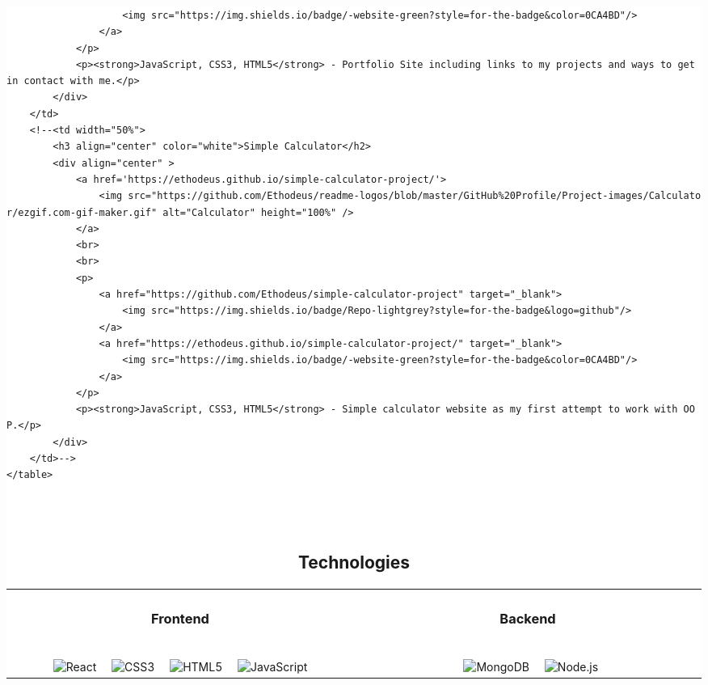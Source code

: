 						<img src="https://img.shields.io/badge/-website-green?style=for-the-badge&color=0CA4BD"/>
					</a>	
				</p>
				<p><strong>JavaScript, CSS3, HTML5</strong> - Portfolio Site including links to my projects and ways to get in contact with me.</p>
			</div>
		</td>
		<!--<td width="50%">
			<h3 align="center" color="white">Simple Calculator</h2>
			<div align="center" >  
				<a href='https://ethodeus.github.io/simple-calculator-project/'>
					<img src="https://github.com/Ethodeus/readme-logos/blob/master/GitHub%20Profile/Project-images/Calculator/ezgif.com-gif-maker.gif" alt="Calculator" height="100%" />
				</a>
				<br>
				<br>
				<p>
					<a href="https://github.com/Ethodeus/simple-calculator-project" target="_blank">
						<img src="https://img.shields.io/badge/Repo-lightgrey?style=for-the-badge&logo=github"/>
					</a>  
					<a href="https://ethodeus.github.io/simple-calculator-project/" target="_blank">
						<img src="https://img.shields.io/badge/-website-green?style=for-the-badge&color=0CA4BD"/>
					</a>	
				</p>
				<p><strong>JavaScript, CSS3, HTML5</strong> - Simple calculator website as my first attempt to work with OOP.</p>
			</div>	
		</td>-->
	</table>
</div>
<br />
<br />


 
<h2 align="center" color="white">Technologies</h2>
<div align="center">
<table>
	<tr>
		<td valign="top" width="33.3333%">
			<h3 align="center" color="white">Frontend</h2>
			<br>
				<div align="center" >  
					<img src="https://github.com/Ethodeus/readme-logos/blob/master/GitHub%20Profile/Tech%20Skills/react.svg" alt="React" height="50" />
						&nbsp&nbsp&nbsp
					<img  src="https://github.com/Ethodeus/readme-logos/blob/master/GitHub%20Profile/Tech%20Skills/css3-alt.svg" alt="CSS3" height="50" />
						&nbsp&nbsp&nbsp
					<img  src="https://github.com/Ethodeus/readme-logos/blob/master/GitHub%20Profile/Tech%20Skills/html5.svg" alt="HTML5" height="50" />
						&nbsp&nbsp&nbsp
					<img  src="https://github.com/Ethodeus/readme-logos/blob/master/GitHub%20Profile/Tech%20Skills/js-square.svg" alt="JavaScript" height="50" />  
					</div>
			</td>
			<td valign="top" width="33.3333%">
				<h3 align="center" color="white">Backend</h2>
				<br>
				<div align="center">
					&nbsp
					<img  src="https://github.com/Ethodeus/readme-logos/blob/master/GitHub%20Profile/Tech%20Skills/mongodb.svg" alt="MongoDB" height="50" />  
					&nbsp&nbsp&nbsp
					<img  src="https://github.com/Ethodeus/readme-logos/blob/master/GitHub%20Profile/Tech%20Skills/node-js.svg" alt="Node.js" height="50" /> 